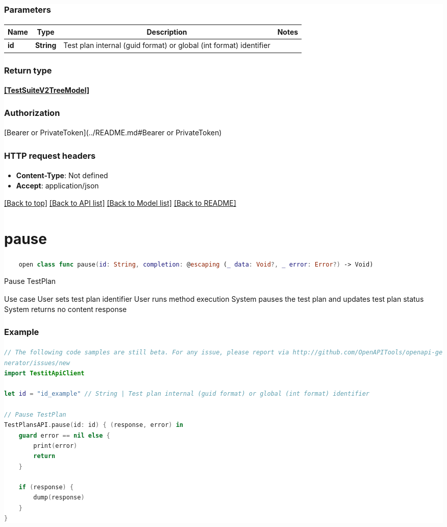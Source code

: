 ### Parameters

Name | Type | Description  | Notes
------------- | ------------- | ------------- | -------------
 **id** | **String** | Test plan internal (guid format) or global (int format) identifier | 

### Return type

[**[TestSuiteV2TreeModel]**](TestSuiteV2TreeModel.md)

### Authorization

[Bearer or PrivateToken](../README.md#Bearer or PrivateToken)

### HTTP request headers

 - **Content-Type**: Not defined
 - **Accept**: application/json

[[Back to top]](#) [[Back to API list]](../README.md#documentation-for-api-endpoints) [[Back to Model list]](../README.md#documentation-for-models) [[Back to README]](../README.md)

# **pause**
```swift
    open class func pause(id: String, completion: @escaping (_ data: Void?, _ error: Error?) -> Void)
```

Pause TestPlan

 Use case  User sets test plan identifier  User runs method execution  System pauses the test plan and updates test plan status  System returns no content response

### Example
```swift
// The following code samples are still beta. For any issue, please report via http://github.com/OpenAPITools/openapi-generator/issues/new
import TestitApiClient

let id = "id_example" // String | Test plan internal (guid format) or global (int format) identifier

// Pause TestPlan
TestPlansAPI.pause(id: id) { (response, error) in
    guard error == nil else {
        print(error)
        return
    }

    if (response) {
        dump(response)
    }
}
```

